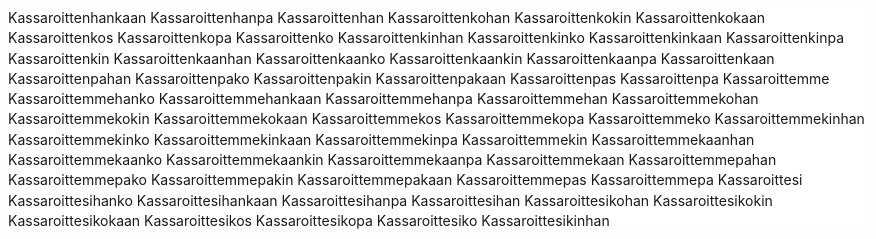 Kassaroittenhankaan
Kassaroittenhanpa
Kassaroittenhan
Kassaroittenkohan
Kassaroittenkokin
Kassaroittenkokaan
Kassaroittenkos
Kassaroittenkopa
Kassaroittenko
Kassaroittenkinhan
Kassaroittenkinko
Kassaroittenkinkaan
Kassaroittenkinpa
Kassaroittenkin
Kassaroittenkaanhan
Kassaroittenkaanko
Kassaroittenkaankin
Kassaroittenkaanpa
Kassaroittenkaan
Kassaroittenpahan
Kassaroittenpako
Kassaroittenpakin
Kassaroittenpakaan
Kassaroittenpas
Kassaroittenpa
Kassaroittemme
Kassaroittemmehanko
Kassaroittemmehankaan
Kassaroittemmehanpa
Kassaroittemmehan
Kassaroittemmekohan
Kassaroittemmekokin
Kassaroittemmekokaan
Kassaroittemmekos
Kassaroittemmekopa
Kassaroittemmeko
Kassaroittemmekinhan
Kassaroittemmekinko
Kassaroittemmekinkaan
Kassaroittemmekinpa
Kassaroittemmekin
Kassaroittemmekaanhan
Kassaroittemmekaanko
Kassaroittemmekaankin
Kassaroittemmekaanpa
Kassaroittemmekaan
Kassaroittemmepahan
Kassaroittemmepako
Kassaroittemmepakin
Kassaroittemmepakaan
Kassaroittemmepas
Kassaroittemmepa
Kassaroittesi
Kassaroittesihanko
Kassaroittesihankaan
Kassaroittesihanpa
Kassaroittesihan
Kassaroittesikohan
Kassaroittesikokin
Kassaroittesikokaan
Kassaroittesikos
Kassaroittesikopa
Kassaroittesiko
Kassaroittesikinhan